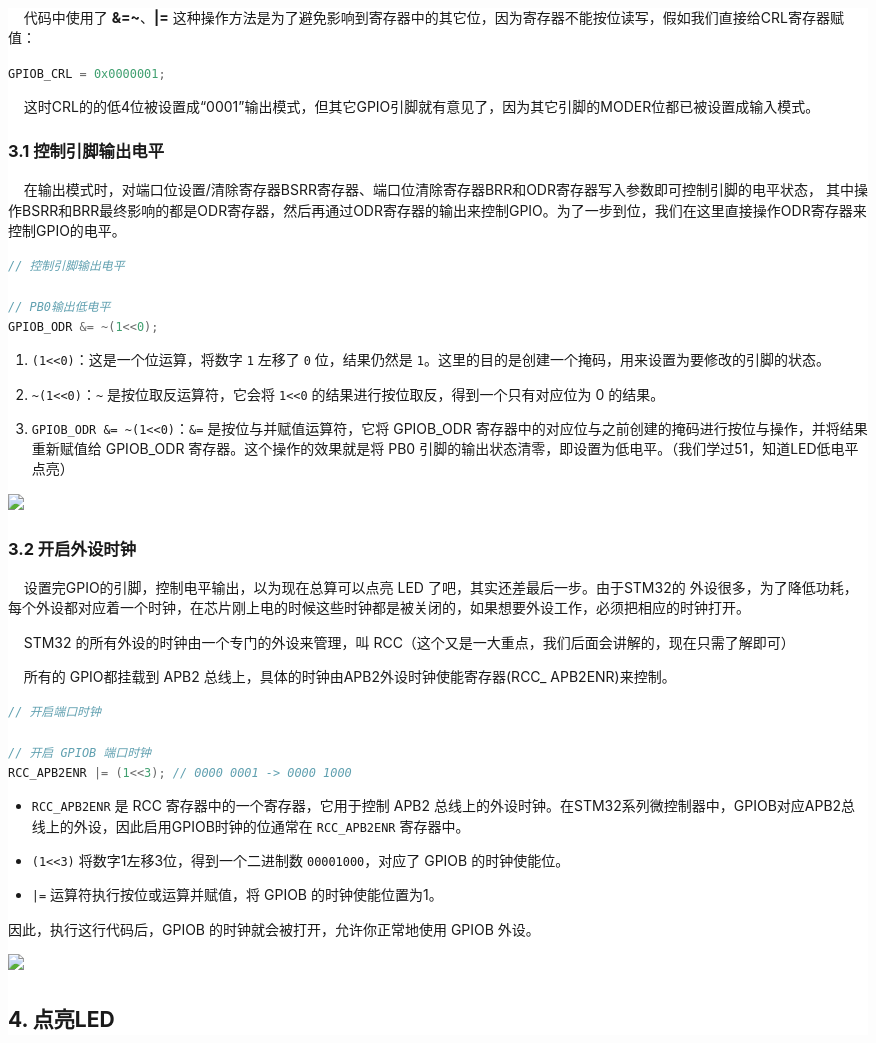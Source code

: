     代码中使用了 **&=~**、**|=** 这种操作方法是为了避免影响到寄存器中的其它位，因为寄存器不能按位读写，假如我们直接给CRL寄存器赋值：

```c
GPIOB_CRL = 0x0000001;
```

    这时CRL的的低4位被设置成“0001”输出模式，但其它GPIO引脚就有意见了，因为其它引脚的MODER位都已被设置成输入模式。

### 3.1 控制引脚输出电平

    在输出模式时，对端口位设置/清除寄存器BSRR寄存器、端口位清除寄存器BRR和ODR寄存器写入参数即可控制引脚的电平状态， 其中操作BSRR和BRR最终影响的都是ODR寄存器，然后再通过ODR寄存器的输出来控制GPIO。为了一步到位，我们在这里直接操作ODR寄存器来控制GPIO的电平。

```c
// 控制引脚输出电平

// PB0输出低电平
GPIOB_ODR &= ~(1<<0);
```

1. `(1<<0)`：这是一个位运算，将数字 `1` 左移了 `0` 位，结果仍然是 `1`。这里的目的是创建一个掩码，用来设置为要修改的引脚的状态。

2. `~(1<<0)`：`~` 是按位取反运算符，它会将 `1<<0` 的结果进行按位取反，得到一个只有对应位为 0 的结果。

3. `GPIOB_ODR &= ~(1<<0)`：`&=` 是按位与并赋值运算符，它将 GPIOB_ODR 寄存器中的对应位与之前创建的掩码进行按位与操作，并将结果重新赋值给 GPIOB_ODR 寄存器。这个操作的效果就是将 PB0 引脚的输出状态清零，即设置为低电平。（我们学过51，知道LED低电平点亮）

![](https://doc.embedfire.com/mcu/stm32/f103zhinanzhe/std/zh/latest/_images/LEDreg011.png)

### 3.2 开启外设时钟

    设置完GPIO的引脚，控制电平输出，以为现在总算可以点亮 LED 了吧，其实还差最后一步。由于STM32的 外设很多，为了降低功耗， 每个外设都对应着一个时钟，在芯片刚上电的时候这些时钟都是被关闭的，如果想要外设工作，必须把相应的时钟打开。

    STM32 的所有外设的时钟由一个专门的外设来管理，叫 RCC（这个又是一大重点，我们后面会讲解的，现在只需了解即可）

    所有的 GPIO都挂载到 APB2 总线上，具体的时钟由APB2外设时钟使能寄存器(RCC_ APB2ENR)来控制。

```c
// 开启端口时钟

// 开启 GPIOB 端口时钟
RCC_APB2ENR |= (1<<3); // 0000 0001 -> 0000 1000
```

- `RCC_APB2ENR` 是 RCC 寄存器中的一个寄存器，它用于控制 APB2 总线上的外设时钟。在STM32系列微控制器中，GPIOB对应APB2总线上的外设，因此启用GPIOB时钟的位通常在 `RCC_APB2ENR` 寄存器中。

- `(1<<3)` 将数字1左移3位，得到一个二进制数 `00001000`，对应了 GPIOB 的时钟使能位。

- `|=` 运算符执行按位或运算并赋值，将 GPIOB 的时钟使能位置为1。

因此，执行这行代码后，GPIOB 的时钟就会被打开，允许你正常地使用 GPIOB 外设。

![](https://doc.embedfire.com/mcu/stm32/f103zhinanzhe/std/zh/latest/_images/LEDreg012.png)

## 4. 点亮LED
